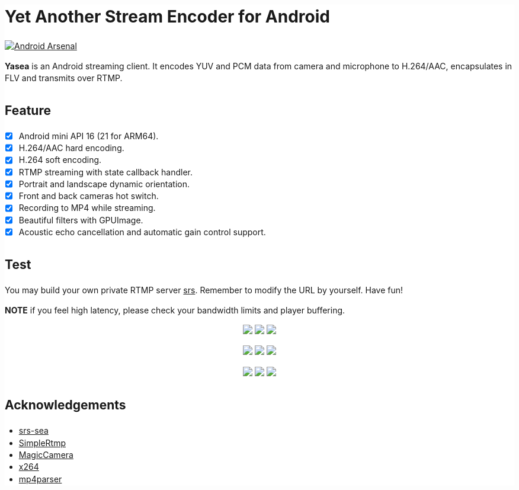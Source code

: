 Yet Another Stream Encoder for Android
======================================

[![Android Arsenal](https://img.shields.io/badge/Android%20Arsenal-yasea-green.svg?style=true)](https://android-arsenal.com/details/1/3481)

**Yasea** is an Android streaming client. It encodes YUV and PCM data from
camera and microphone to H.264/AAC, encapsulates in FLV and transmits over RTMP.

Feature
-------

- [x] Android mini API 16 (21 for ARM64).
- [x] H.264/AAC hard encoding.
- [x] H.264 soft encoding.
- [x] RTMP streaming with state callback handler.
- [x] Portrait and landscape dynamic orientation.
- [x] Front and back cameras hot switch.
- [x] Recording to MP4 while streaming.
- [x] Beautiful filters with GPUImage.
- [x] Acoustic echo cancellation and automatic gain control support.

Test
----

You may build your own private RTMP server [srs](https://github.com/ossrs/srs/tree/2.0release).
Remember to modify the URL by yourself. Have fun!

**NOTE** if you feel high latency, please check your bandwidth limits and player buffering.

<p align='center'>
    <img src="http://ww2.sinaimg.cn/mw690/a16d768bgw1f9euw0n7fyj20u01hc48t.jpg" height="450px"/>
    <img src="http://ww3.sinaimg.cn/mw690/a16d768bgw1f9euwdtmn7j20u01hck3u.jpg" height="450px"/>
    <img src="http://ww1.sinaimg.cn/mw690/a16d768bgw1f9euwg3jfxj20u01hcgvi.jpg" height="450px"/>
</p>

<p align='center'>
    <img src="http://ww4.sinaimg.cn/mw690/a16d768bgw1f9euwbo9s9j20u01hcgwq.jpg" height="450px"/>
    <img src="http://ww1.sinaimg.cn/mw690/a16d768bgw1f9euw3udb3j20u01hcak1.jpg" height="450px"/>
    <img src="http://ww2.sinaimg.cn/mw690/a16d768bgw1f9euw8ngn9j20u01hcdqs.jpg" height="450px"/>
</p>
    
<p align='center'>
    <img src="http://ww3.sinaimg.cn/mw690/a16d768bgw1f9euwktw04j20u01hcqct.jpg" height="450px"/>
    <img src="http://ww4.sinaimg.cn/mw690/a16d768bgw1f9euwiffobj20u01hctix.jpg" height="450px"/>
    <img src="http://ww4.sinaimg.cn/mw690/a16d768bgw1f9euw63u4mj20u01hcn88.jpg" height="450px"/>
</p>

Acknowledgements
----------------

- [srs-sea](https://github.com/ossrs/srs-sea)
- [SimpleRtmp](https://github.com/faucamp/SimpleRtmp)
- [MagicCamera](https://github.com/wuhaoyu1990/MagicCamera)
- [x264](http://www.videolan.org/developers/x264.html)
- [mp4parser](https://android.googlesource.com/platform/external/mp4parser)
